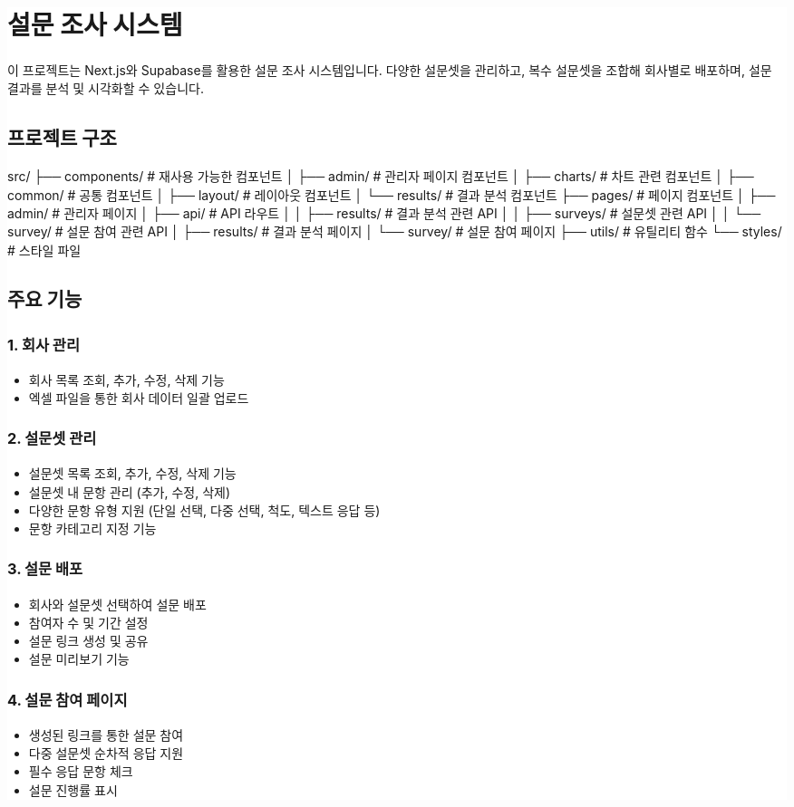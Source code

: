 # 설문 조사 시스템


이 프로젝트는 Next.js와 Supabase를 활용한 설문 조사 시스템입니다. 다양한 설문셋을 관리하고, 복수 설문셋을 조합해 회사별로 배포하며, 설문 결과를 분석 및 시각화할 수 있습니다.

## 프로젝트 구조


src/
├── components/ # 재사용 가능한 컴포넌트
│ ├── admin/ # 관리자 페이지 컴포넌트
│ ├── charts/ # 차트 관련 컴포넌트
│ ├── common/ # 공통 컴포넌트
│ ├── layout/ # 레이아웃 컴포넌트
│ └── results/ # 결과 분석 컴포넌트
├── pages/ # 페이지 컴포넌트
│ ├── admin/ # 관리자 페이지
│ ├── api/ # API 라우트
│ │ ├── results/ # 결과 분석 관련 API
│ │ ├── surveys/ # 설문셋 관련 API
│ │ └── survey/ # 설문 참여 관련 API
│ ├── results/ # 결과 분석 페이지
│ └── survey/ # 설문 참여 페이지
├── utils/ # 유틸리티 함수
└── styles/ # 스타일 파일

## 주요 기능

### 1. 회사 관리
- 회사 목록 조회, 추가, 수정, 삭제 기능
- 엑셀 파일을 통한 회사 데이터 일괄 업로드

### 2. 설문셋 관리
- 설문셋 목록 조회, 추가, 수정, 삭제 기능
- 설문셋 내 문항 관리 (추가, 수정, 삭제)
- 다양한 문항 유형 지원 (단일 선택, 다중 선택, 척도, 텍스트 응답 등)
- 문항 카테고리 지정 기능

### 3. 설문 배포
- 회사와 설문셋 선택하여 설문 배포
- 참여자 수 및 기간 설정
- 설문 링크 생성 및 공유
- 설문 미리보기 기능

### 4. 설문 참여 페이지
- 생성된 링크를 통한 설문 참여
- 다중 설문셋 순차적 응답 지원
- 필수 응답 문항 체크
- 설문 진행률 표시
